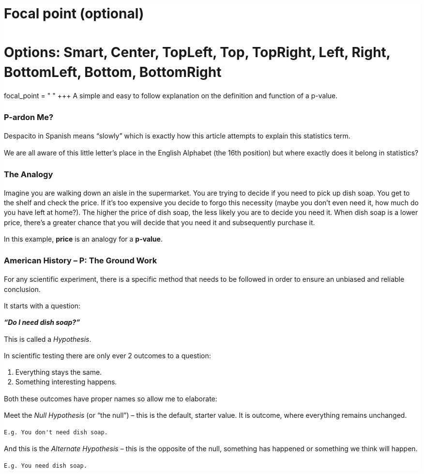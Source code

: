   # Focal point (optional)
  # Options: Smart, Center, TopLeft, Top, TopRight, Left, Right, BottomLeft, Bottom, BottomRight
  focal_point = " "
+++
  A simple and easy to follow explanation on the definition and function of a p-value. 
     

   
### P-ardon Me?
Despacito in Spanish means “slowly” which is exactly how this article attempts to explain this statistics term. 

We are all aware of this little letter’s place in the English Alphabet (the 16th position) but where exactly does it belong in statistics? 


### The Analogy

Imagine you are walking down an aisle in the supermarket. You are trying to decide if you need to pick up dish soap. You get to the shelf and check the price. If it’s too expensive you decide to forgo this necessity (maybe you don’t even need it, how much do you have left at home?).  The higher the price of dish soap, the less likely you are to decide you need it. When dish soap is a lower price, there’s a greater chance that you will decide that you need it and subsequently purchase it. 

In this example, **price** is an analogy for a **p-value**. 


### American History – P:  The Ground Work

For any scientific experiment, there is a specific method that needs to be followed in order to ensure an unbiased and reliable conclusion. 

It starts with a question: 

**_“Do I need dish soap?”_**

This is called a *Hypothesis*. 

In scientific testing there are only ever 2 outcomes to a question:  

1. Everything stays the same.
2. Something interesting happens. 

Both these outcomes have proper names so allow me to elaborate: 

Meet the *Null Hypothesis* (or “the null”) – this is the default, starter value. It is outcome, where everything remains unchanged. 

    E.g. You don't need dish soap. 

And this is the *Alternate Hypothesis* – this is the opposite of the null, something has happened or something we think will happen. 

    E.g. You need dish soap.
